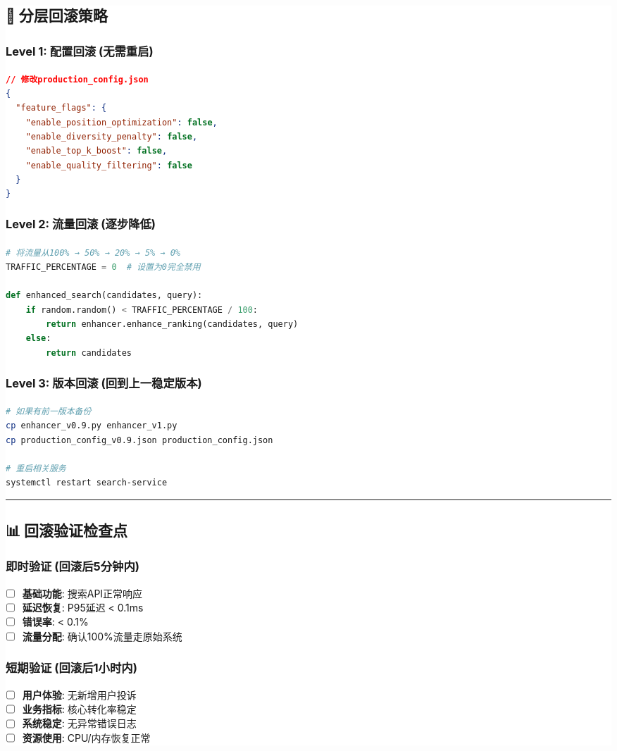 
## 🔄 分层回滚策略

### Level 1: 配置回滚 (无需重启)
```json
// 修改production_config.json
{
  "feature_flags": {
    "enable_position_optimization": false,
    "enable_diversity_penalty": false,
    "enable_top_k_boost": false,
    "enable_quality_filtering": false
  }
}
```

### Level 2: 流量回滚 (逐步降低)
```python
# 将流量从100% → 50% → 20% → 5% → 0%
TRAFFIC_PERCENTAGE = 0  # 设置为0完全禁用

def enhanced_search(candidates, query):
    if random.random() < TRAFFIC_PERCENTAGE / 100:
        return enhancer.enhance_ranking(candidates, query)
    else:
        return candidates
```

### Level 3: 版本回滚 (回到上一稳定版本)
```bash
# 如果有前一版本备份
cp enhancer_v0.9.py enhancer_v1.py
cp production_config_v0.9.json production_config.json

# 重启相关服务
systemctl restart search-service
```

---

## 📊 回滚验证检查点

### 即时验证 (回滚后5分钟内)
- [ ] **基础功能**: 搜索API正常响应
- [ ] **延迟恢复**: P95延迟 < 0.1ms  
- [ ] **错误率**: < 0.1%
- [ ] **流量分配**: 确认100%流量走原始系统

### 短期验证 (回滚后1小时内)
- [ ] **用户体验**: 无新增用户投诉
- [ ] **业务指标**: 核心转化率稳定
- [ ] **系统稳定**: 无异常错误日志
- [ ] **资源使用**: CPU/内存恢复正常
